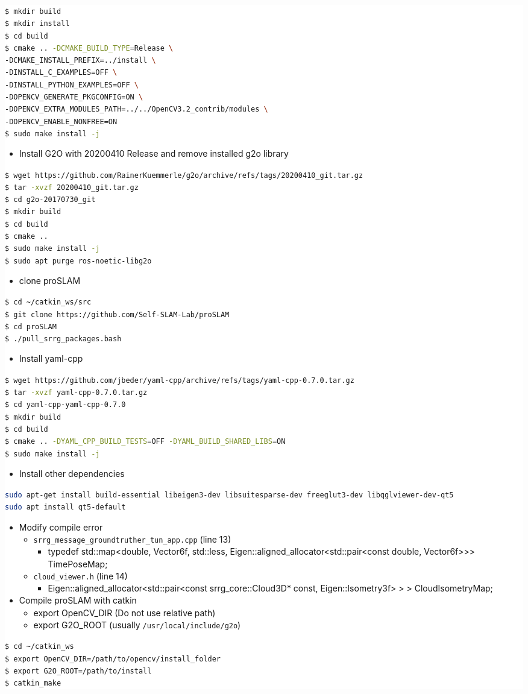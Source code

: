 ```bash
$ mkdir build
$ mkdir install
$ cd build
$ cmake .. -DCMAKE_BUILD_TYPE=Release \
-DCMAKE_INSTALL_PREFIX=../install \
-DINSTALL_C_EXAMPLES=OFF \
-DINSTALL_PYTHON_EXAMPLES=OFF \
-DOPENCV_GENERATE_PKGCONFIG=ON \
-DOPENCV_EXTRA_MODULES_PATH=../../OpenCV3.2_contrib/modules \
-DOPENCV_ENABLE_NONFREE=ON
$ sudo make install -j
```
- Install G2O with 20200410 Release and remove installed g2o library
```bash
$ wget https://github.com/RainerKuemmerle/g2o/archive/refs/tags/20200410_git.tar.gz
$ tar -xvzf 20200410_git.tar.gz
$ cd g2o-20170730_git
$ mkdir build
$ cd build
$ cmake ..
$ sudo make install -j
$ sudo apt purge ros-noetic-libg2o
```
- clone proSLAM
```bash
$ cd ~/catkin_ws/src
$ git clone https://github.com/Self-SLAM-Lab/proSLAM
$ cd proSLAM
$ ./pull_srrg_packages.bash
```
- Install yaml-cpp
```bash
$ wget https://github.com/jbeder/yaml-cpp/archive/refs/tags/yaml-cpp-0.7.0.tar.gz
$ tar -xvzf yaml-cpp-0.7.0.tar.gz
$ cd yaml-cpp-yaml-cpp-0.7.0
$ mkdir build
$ cd build
$ cmake .. -DYAML_CPP_BUILD_TESTS=OFF -DYAML_BUILD_SHARED_LIBS=ON
$ sudo make install -j
```
- Install other dependencies
```bash
sudo apt-get install build-essential libeigen3-dev libsuitesparse-dev freeglut3-dev libqglviewer-dev-qt5
sudo apt install qt5-default
```
- Modify compile error
  - `srrg_message_groundtruther_tun_app.cpp` (line 13)
    - typedef std::map<double, Vector6f, std::less<double>, Eigen::aligned_allocator<std::pair<const double, Vector6f>>> TimePoseMap;
  - `cloud_viewer.h` (line 14)
    - Eigen::aligned_allocator<std::pair<const srrg_core::Cloud3D* const, Eigen::Isometry3f> > > CloudIsometryMap;
- Compile proSLAM with catkin
  - export OpenCV_DIR (Do not use relative path)
  - export G2O_ROOT (usually `/usr/local/include/g2o`)
```bash
$ cd ~/catkin_ws
$ export OpenCV_DIR=/path/to/opencv/install_folder
$ export G2O_ROOT=/path/to/install
$ catkin_make
```


